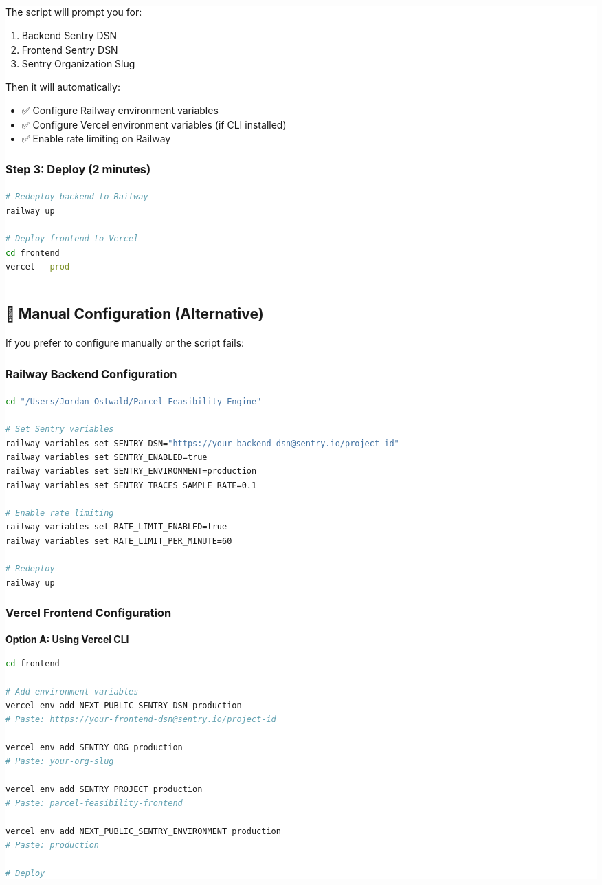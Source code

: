 The script will prompt you for:
1. Backend Sentry DSN
2. Frontend Sentry DSN
3. Sentry Organization Slug

Then it will automatically:
- ✅ Configure Railway environment variables
- ✅ Configure Vercel environment variables (if CLI installed)
- ✅ Enable rate limiting on Railway

### Step 3: Deploy (2 minutes)

```bash
# Redeploy backend to Railway
railway up

# Deploy frontend to Vercel
cd frontend
vercel --prod
```

---

## 🔧 Manual Configuration (Alternative)

If you prefer to configure manually or the script fails:

### Railway Backend Configuration

```bash
cd "/Users/Jordan_Ostwald/Parcel Feasibility Engine"

# Set Sentry variables
railway variables set SENTRY_DSN="https://your-backend-dsn@sentry.io/project-id"
railway variables set SENTRY_ENABLED=true
railway variables set SENTRY_ENVIRONMENT=production
railway variables set SENTRY_TRACES_SAMPLE_RATE=0.1

# Enable rate limiting
railway variables set RATE_LIMIT_ENABLED=true
railway variables set RATE_LIMIT_PER_MINUTE=60

# Redeploy
railway up
```

### Vercel Frontend Configuration

**Option A: Using Vercel CLI**
```bash
cd frontend

# Add environment variables
vercel env add NEXT_PUBLIC_SENTRY_DSN production
# Paste: https://your-frontend-dsn@sentry.io/project-id

vercel env add SENTRY_ORG production
# Paste: your-org-slug

vercel env add SENTRY_PROJECT production
# Paste: parcel-feasibility-frontend

vercel env add NEXT_PUBLIC_SENTRY_ENVIRONMENT production
# Paste: production

# Deploy
```